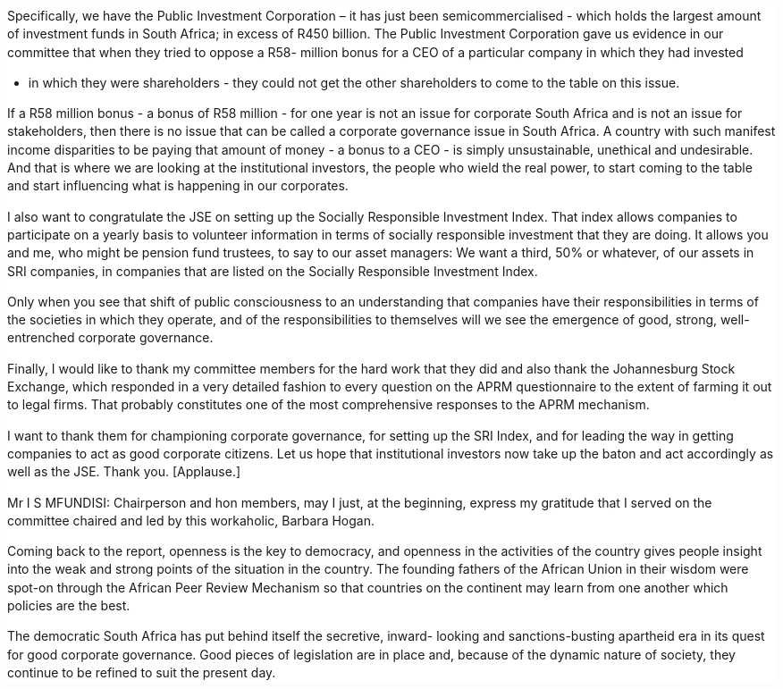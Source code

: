 Specifically, we have the Public Investment Corporation – it has just been
semicommercialised - which holds the largest amount of investment funds in
South Africa; in excess of R450 billion. The Public Investment Corporation
gave us evidence in our committee that when they tried to oppose a R58-
million bonus for a CEO of a particular company in which they had invested
- in which they were shareholders - they could not get the other
shareholders to come to the table on this issue.

If a R58 million bonus - a bonus of R58 million - for one year is not an
issue for corporate South Africa and is not an issue for stakeholders, then
there is no issue that can be called a corporate governance issue in South
Africa. A country with such manifest income disparities to be paying that
amount of money - a bonus to a CEO - is simply unsustainable, unethical and
undesirable. And that is where we are looking at the institutional
investors, the people who wield the real power, to start coming to the
table and start influencing what is happening in our corporates.

I also want to congratulate the JSE on setting up the Socially Responsible
Investment Index. That index allows companies to participate on a yearly
basis to volunteer information in terms of socially responsible investment
that they are doing. It allows you and me, who might be pension fund
trustees, to say to our asset managers: We want a third, 50% or whatever,
of our assets in SRI companies, in companies that are listed on the
Socially Responsible Investment Index.

Only when you see that shift of public consciousness to an understanding
that companies have their responsibilities in terms of the societies in
which they operate, and of the responsibilities to themselves will we see
the emergence of good, strong, well-entrenched corporate governance.

Finally, I would like to thank my committee members for the hard work that
they did and also thank the Johannesburg Stock Exchange, which responded in
a very detailed fashion to every question on the APRM questionnaire to the
extent of farming it out to legal firms. That probably constitutes one of
the most comprehensive responses to the APRM mechanism.

I want to thank them for championing corporate governance, for setting up
the SRI Index, and for leading the way in getting companies to act as good
corporate citizens. Let us hope that institutional investors now take up
the baton and act accordingly as well as the JSE. Thank you. [Applause.]

Mr I S MFUNDISI: Chairperson and hon members, may I just, at the beginning,
express my gratitude that I served on the committee chaired and led by this
workaholic, Barbara Hogan.

Coming back to the report, openness is the key to democracy, and openness
in the activities of the country gives people insight into the weak and
strong points of the situation in the country. The founding fathers of the
African Union in their wisdom were spot-on through the African Peer Review
Mechanism so that countries on the continent may learn from one another
which policies are the best.

The democratic South Africa has put behind itself the secretive, inward-
looking and sanctions-busting apartheid era in its quest for good corporate
governance. Good pieces of legislation are in place and, because of the
dynamic nature of society, they continue to be refined to suit the present
day.

